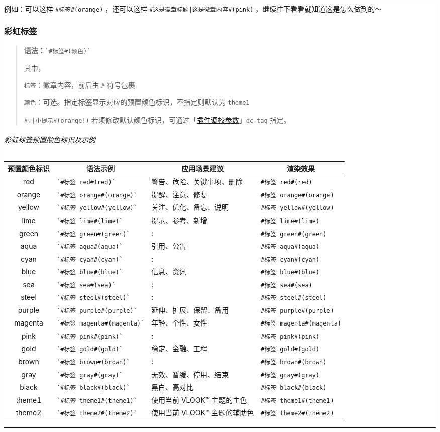 例如：可以这样 `#标签#(orange)` ，还可以这样 `#这是徽章标题|这是徽章内容#(pink)` ，继续往下看看就知道这是怎么做到的～

### 彩虹标签

> **语法：**`` `#标签#(颜色)` ``
>
> 其中，
>
> `标签`：徽章内容，前后由 `#` 符号包裹
>
> `颜色`：可选。指定标签显示对应的预置颜色标识，不指定则默认为 `theme1`
>
> 
>
> `#💡|小提示#(orange!)` 若须修改默认颜色标识，可通过「[插件调校参数](#插件调校参数)」`dc-tag` 指定。

###### 彩虹标签预置颜色标识及示例

| 预置颜色标识 | 语法示例                        | 应用场景建议                 | 渲染效果                  |
| :----------: | ------------------------------- | ---------------------------- | ------------------------- |
|     red      | `` `#标签 red#(red)` ``         | 警告、危险、关键事项、删除   | `#标签 red#(red)`         |
|    orange    | `` `#标签 orange#(orange)` ``   | 提醒、注意、修复             | `#标签 orange#(orange)`   |
|    yellow    | `` `#标签 yellow#(yellow)` ``   | 关注、优化、备忘、说明       | `#标签 yellow#(yellow)`   |
|     lime     | `` `#标签 lime#(lime)` ``       | 提示、参考、新增             | `#标签 lime#(lime)`       |
|    green     | `` `#标签 green#(green)` ``     | :                            | `#标签 green#(green)`     |
|     aqua     | `` `#标签 aqua#(aqua)` ``       | 引用、公告                   | `#标签 aqua#(aqua)`       |
|     cyan     | `` `#标签 cyan#(cyan)` ``       | :                            | `#标签 cyan#(cyan)`       |
|     blue     | `` `#标签 blue#(blue)` ``       | 信息、资讯                   | `#标签 blue#(blue)`       |
|     sea      | `` `#标签 sea#(sea)` ``         | :                            | `#标签 sea#(sea)`         |
|    steel     | `` `#标签 steel#(steel)` ``     | :                            | `#标签 steel#(steel)`     |
|    purple    | `` `#标签 purple#(purple)` ``   | 延伸、扩展、保留、备用       | `#标签 purple#(purple)`   |
|   magenta    | `` `#标签 magenta#(magenta)` `` | 年轻、个性、女性             | `#标签 magenta#(magenta)` |
|     pink     | `` `#标签 pink#(pink)` ``       | :                            | `#标签 pink#(pink)`       |
|     gold     | `` `#标签 gold#(gold)` ``       | 稳定、金融、工程             | `#标签 gold#(gold)`       |
|    brown     | `` `#标签 brown#(brown)` ``     | :                            | `#标签 brown#(brown)`     |
|     gray     | `` `#标签 gray#(gray)` ``       | 无效、暂缓、停用、结束       | `#标签 gray#(gray)`       |
|    black     | `` `#标签 black#(black)` ``     | 黑白、高对比                 | `#标签 black#(black)`     |
|    theme1    | `` `#标签 theme1#(theme1)` ``   | 使用当前 VLOOK™ 主题的主色   | `#标签 theme1#(theme1)`   |
|    theme2    | `` `#标签 theme2#(theme2)` ``   | 使用当前 VLOOK™ 主题的辅助色 | `#标签 theme2#(theme2)`   |

---